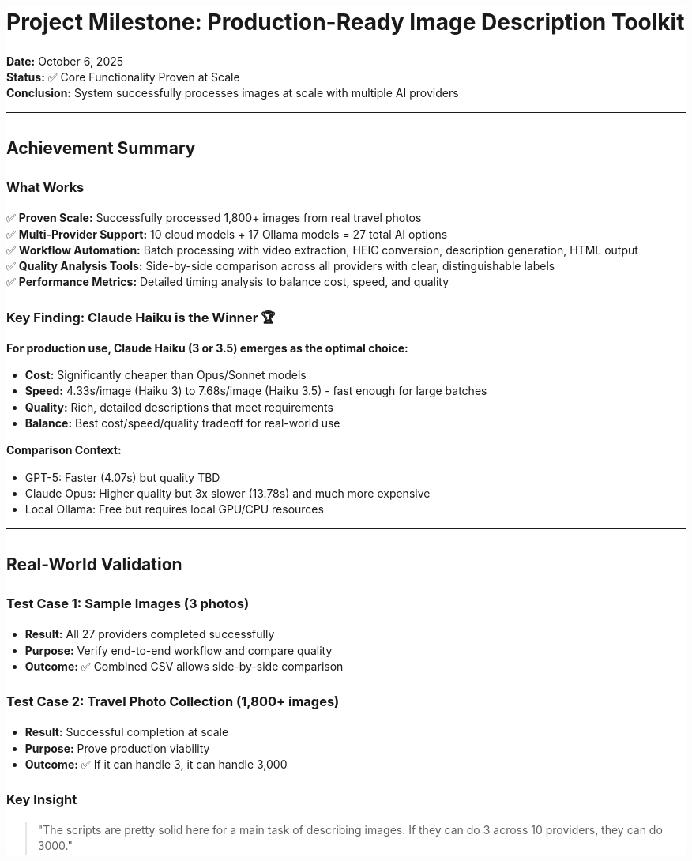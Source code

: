 # Project Milestone: Production-Ready Image Description Toolkit

**Date:** October 6, 2025  
**Status:** ✅ Core Functionality Proven at Scale  
**Conclusion:** System successfully processes images at scale with multiple AI providers

---

## Achievement Summary

### What Works
✅ **Proven Scale:** Successfully processed 1,800+ images from real travel photos  
✅ **Multi-Provider Support:** 10 cloud models + 17 Ollama models = 27 total AI options  
✅ **Workflow Automation:** Batch processing with video extraction, HEIC conversion, description generation, HTML output  
✅ **Quality Analysis Tools:** Side-by-side comparison across all providers with clear, distinguishable labels  
✅ **Performance Metrics:** Detailed timing analysis to balance cost, speed, and quality  

### Key Finding: Claude Haiku is the Winner 🏆

**For production use, Claude Haiku (3 or 3.5) emerges as the optimal choice:**

- **Cost:** Significantly cheaper than Opus/Sonnet models
- **Speed:** 4.33s/image (Haiku 3) to 7.68s/image (Haiku 3.5) - fast enough for large batches
- **Quality:** Rich, detailed descriptions that meet requirements
- **Balance:** Best cost/speed/quality tradeoff for real-world use

**Comparison Context:**
- GPT-5: Faster (4.07s) but quality TBD
- Claude Opus: Higher quality but 3x slower (13.78s) and much more expensive
- Local Ollama: Free but requires local GPU/CPU resources

---

## Real-World Validation

### Test Case 1: Sample Images (3 photos)
- **Result:** All 27 providers completed successfully
- **Purpose:** Verify end-to-end workflow and compare quality
- **Outcome:** ✅ Combined CSV allows side-by-side comparison

### Test Case 2: Travel Photo Collection (1,800+ images)
- **Result:** Successful completion at scale
- **Purpose:** Prove production viability
- **Outcome:** ✅ If it can handle 3, it can handle 3,000

### Key Insight
> "The scripts are pretty solid here for a main task of describing images. If they can do 3 across 10 providers, they can do 3000."
